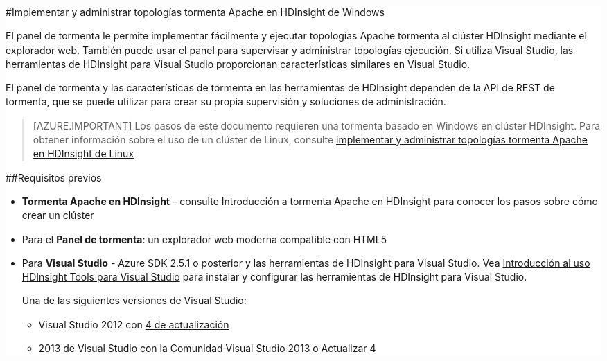 <properties
   pageTitle="Implementar y administrar topologías tormenta Apache en HDInsight | Microsoft Azure"
   description="Obtenga información sobre cómo implementar, supervisar y administrar topologías Apache tormenta con el panel de tormenta en HDInsight. Usar Hadoop tools para Visual Studio."
   services="hdinsight"
   documentationCenter=""
   authors="Blackmist"
   manager="jhubbard"
   editor="cgronlun"
    tags="azure-portal"/>

<tags
   ms.service="hdinsight"
   ms.devlang="java"
   ms.topic="article"
   ms.tgt_pltfrm="na"
   ms.workload="big-data"
   ms.date="10/11/2016"
   ms.author="larryfr"/>

#<a name="deploy-and-manage-apache-storm-topologies-on-windows-based-hdinsight"></a>Implementar y administrar topologías tormenta Apache en HDInsight de Windows

El panel de tormenta le permite implementar fácilmente y ejecutar topologías Apache tormenta al clúster HDInsight mediante el explorador web. También puede usar el panel para supervisar y administrar topologías ejecución. Si utiliza Visual Studio, las herramientas de HDInsight para Visual Studio proporcionan características similares en Visual Studio.

El panel de tormenta y las características de tormenta en las herramientas de HDInsight dependen de la API de REST de tormenta, que se puede utilizar para crear su propia supervisión y soluciones de administración.

> [AZURE.IMPORTANT] Los pasos de este documento requieren una tormenta basado en Windows en clúster HDInsight. Para obtener información sobre el uso de un clúster de Linux, consulte [implementar y administrar topologías tormenta Apache en HDInsight de Linux](hdinsight-storm-deploy-monitor-topology-linux.md)

##<a name="prerequisites"></a>Requisitos previos

* **Tormenta Apache en HDInsight** - consulte <a href="../hdinsight-storm-getting-started/" target="_blank">Introducción a tormenta Apache en HDInsight</a> para conocer los pasos sobre cómo crear un clúster

* Para el **Panel de tormenta**: un explorador web moderna compatible con HTML5

* Para **Visual Studio** - Azure SDK 2.5.1 o posterior y las herramientas de HDInsight para Visual Studio. Vea <a href="../hdinsight-hadoop-visual-studio-tools-get-started/" target="_blank">Introducción al uso HDInsight Tools para Visual Studio</a> para instalar y configurar las herramientas de HDInsight para Visual Studio.

    Una de las siguientes versiones de Visual Studio:

    * Visual Studio 2012 con <a href="http://www.microsoft.com/download/details.aspx?id=39305" target="_blank">4 de actualización</a>

    * 2013 de Visual Studio con la <a href="http://go.microsoft.com/fwlink/?LinkId=517284" target="_blank">Comunidad Visual Studio 2013</a> o <a href="http://www.microsoft.com/download/details.aspx?id=44921" target="_blank">Actualizar 4</a>


[hdinsight-dashboard]: ./media/hdinsight-storm-deploy-monitor-topology/dashboard-link.png
[storm-dashboard-submit]: ./media/hdinsight-storm-deploy-monitor-topology/submit.png
[storm-dashboard-ui]: ./media/hdinsight-storm-deploy-monitor-topology/storm-ui-summary.png